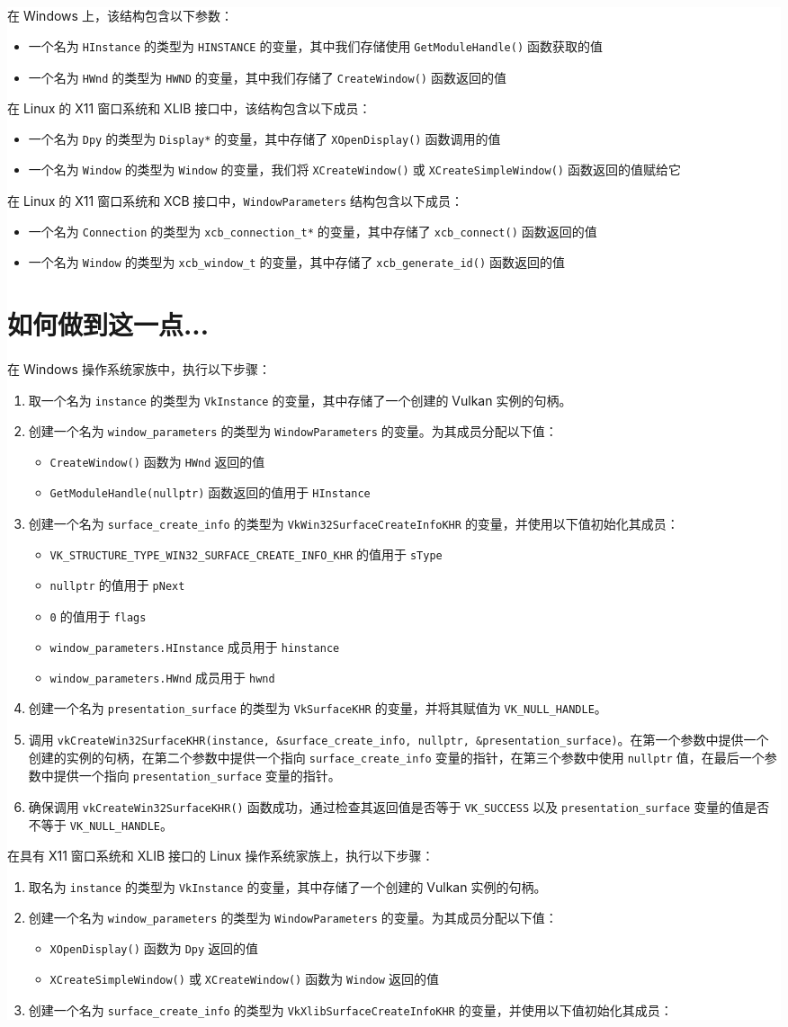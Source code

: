 在 Windows 上，该结构包含以下参数：

+   一个名为 `HInstance` 的类型为 `HINSTANCE` 的变量，其中我们存储使用 `GetModuleHandle()` 函数获取的值

+   一个名为 `HWnd` 的类型为 `HWND` 的变量，其中我们存储了 `CreateWindow()` 函数返回的值

在 Linux 的 X11 窗口系统和 XLIB 接口中，该结构包含以下成员：

+   一个名为 `Dpy` 的类型为 `Display*` 的变量，其中存储了 `XOpenDisplay()` 函数调用的值

+   一个名为 `Window` 的类型为 `Window` 的变量，我们将 `XCreateWindow()` 或 `XCreateSimpleWindow()` 函数返回的值赋给它

在 Linux 的 X11 窗口系统和 XCB 接口中，`WindowParameters` 结构包含以下成员：

+   一个名为 `Connection` 的类型为 `xcb_connection_t*` 的变量，其中存储了 `xcb_connect()` 函数返回的值

+   一个名为 `Window` 的类型为 `xcb_window_t` 的变量，其中存储了 `xcb_generate_id()` 函数返回的值

# 如何做到这一点...

在 Windows 操作系统家族中，执行以下步骤：

1.  取一个名为 `instance` 的类型为 `VkInstance` 的变量，其中存储了一个创建的 Vulkan 实例的句柄。

1.  创建一个名为 `window_parameters` 的类型为 `WindowParameters` 的变量。为其成员分配以下值：

    +   `CreateWindow()` 函数为 `HWnd` 返回的值

    +   `GetModuleHandle(nullptr)` 函数返回的值用于 `HInstance`

1.  创建一个名为 `surface_create_info` 的类型为 `VkWin32SurfaceCreateInfoKHR` 的变量，并使用以下值初始化其成员：

    +   `VK_STRUCTURE_TYPE_WIN32_SURFACE_CREATE_INFO_KHR` 的值用于 `sType`

    +   `nullptr` 的值用于 `pNext`

    +   `0` 的值用于 `flags`

    +   `window_parameters.HInstance` 成员用于 `hinstance`

    +   `window_parameters.HWnd` 成员用于 `hwnd`

1.  创建一个名为 `presentation_surface` 的类型为 `VkSurfaceKHR` 的变量，并将其赋值为 `VK_NULL_HANDLE`。

1.  调用 `vkCreateWin32SurfaceKHR(instance, &surface_create_info, nullptr, &presentation_surface)`。在第一个参数中提供一个创建的实例的句柄，在第二个参数中提供一个指向 `surface_create_info` 变量的指针，在第三个参数中使用 `nullptr` 值，在最后一个参数中提供一个指向 `presentation_surface` 变量的指针。

1.  确保调用 `vkCreateWin32SurfaceKHR()` 函数成功，通过检查其返回值是否等于 `VK_SUCCESS` 以及 `presentation_surface` 变量的值是否不等于 `VK_NULL_HANDLE`。

在具有 X11 窗口系统和 XLIB 接口的 Linux 操作系统家族上，执行以下步骤：

1.  取名为 `instance` 的类型为 `VkInstance` 的变量，其中存储了一个创建的 Vulkan 实例的句柄。

1.  创建一个名为 `window_parameters` 的类型为 `WindowParameters` 的变量。为其成员分配以下值：

    +   `XOpenDisplay()` 函数为 `Dpy` 返回的值

    +   `XCreateSimpleWindow()` 或 `XCreateWindow()` 函数为 `Window` 返回的值

1.  创建一个名为 `surface_create_info` 的类型为 `VkXlibSurfaceCreateInfoKHR` 的变量，并使用以下值初始化其成员：
